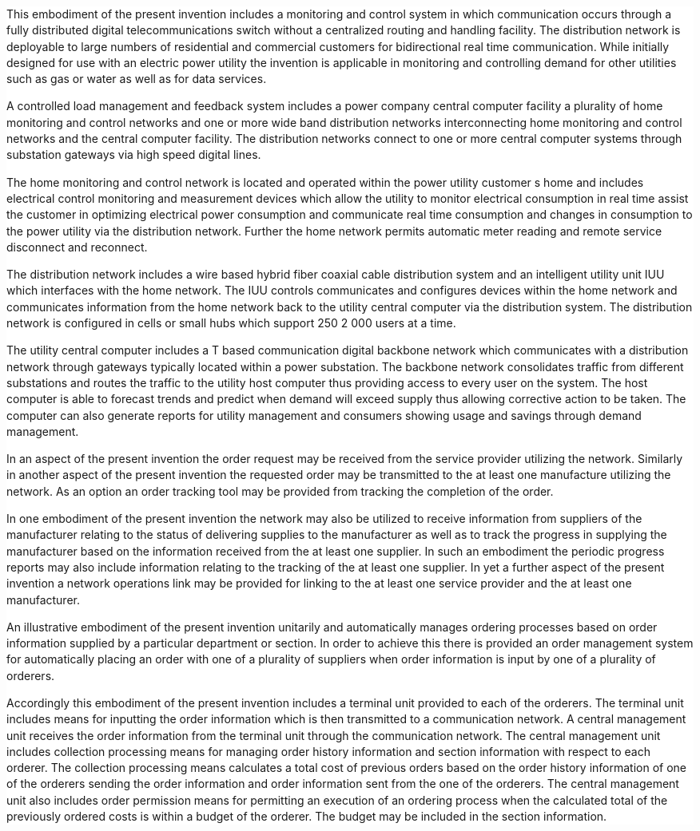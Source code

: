 This embodiment of the present invention includes a monitoring and control system in which communication occurs through a fully distributed digital telecommunications switch without a centralized routing and handling facility. The distribution network is deployable to large numbers of residential and commercial customers for bidirectional real time communication. While initially designed for use with an electric power utility the invention is applicable in monitoring and controlling demand for other utilities such as gas or water as well as for data services.

A controlled load management and feedback system includes a power company central computer facility a plurality of home monitoring and control networks and one or more wide band distribution networks interconnecting home monitoring and control networks and the central computer facility. The distribution networks connect to one or more central computer systems through substation gateways via high speed digital lines.

The home monitoring and control network is located and operated within the power utility customer s home and includes electrical control monitoring and measurement devices which allow the utility to monitor electrical consumption in real time assist the customer in optimizing electrical power consumption and communicate real time consumption and changes in consumption to the power utility via the distribution network. Further the home network permits automatic meter reading and remote service disconnect and reconnect.

The distribution network includes a wire based hybrid fiber coaxial cable distribution system and an intelligent utility unit IUU which interfaces with the home network. The IUU controls communicates and configures devices within the home network and communicates information from the home network back to the utility central computer via the distribution system. The distribution network is configured in cells or small hubs which support 250 2 000 users at a time.

The utility central computer includes a T based communication digital backbone network which communicates with a distribution network through gateways typically located within a power substation. The backbone network consolidates traffic from different substations and routes the traffic to the utility host computer thus providing access to every user on the system. The host computer is able to forecast trends and predict when demand will exceed supply thus allowing corrective action to be taken. The computer can also generate reports for utility management and consumers showing usage and savings through demand management.

In an aspect of the present invention the order request may be received from the service provider utilizing the network. Similarly in another aspect of the present invention the requested order may be transmitted to the at least one manufacture utilizing the network. As an option an order tracking tool may be provided from tracking the completion of the order.

In one embodiment of the present invention the network may also be utilized to receive information from suppliers of the manufacturer relating to the status of delivering supplies to the manufacturer as well as to track the progress in supplying the manufacturer based on the information received from the at least one supplier. In such an embodiment the periodic progress reports may also include information relating to the tracking of the at least one supplier. In yet a further aspect of the present invention a network operations link may be provided for linking to the at least one service provider and the at least one manufacturer.

An illustrative embodiment of the present invention unitarily and automatically manages ordering processes based on order information supplied by a particular department or section. In order to achieve this there is provided an order management system for automatically placing an order with one of a plurality of suppliers when order information is input by one of a plurality of orderers.

Accordingly this embodiment of the present invention includes a terminal unit provided to each of the orderers. The terminal unit includes means for inputting the order information which is then transmitted to a communication network. A central management unit receives the order information from the terminal unit through the communication network. The central management unit includes collection processing means for managing order history information and section information with respect to each orderer. The collection processing means calculates a total cost of previous orders based on the order history information of one of the orderers sending the order information and order information sent from the one of the orderers. The central management unit also includes order permission means for permitting an execution of an ordering process when the calculated total of the previously ordered costs is within a budget of the orderer. The budget may be included in the section information.
